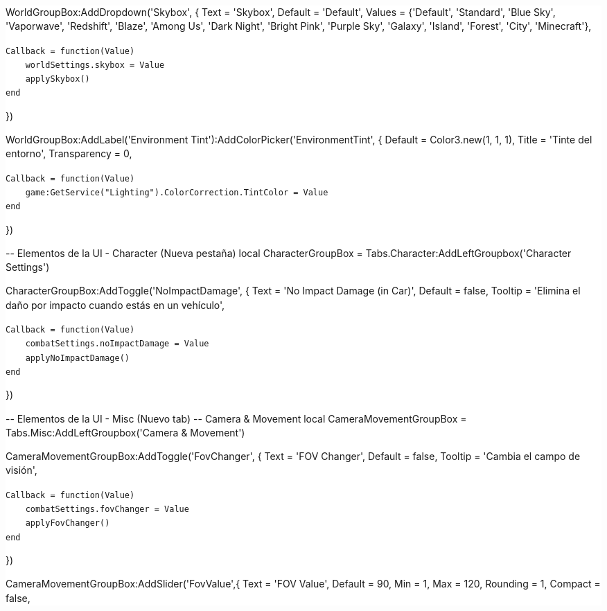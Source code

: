 WorldGroupBox:AddDropdown('Skybox', {
    Text = 'Skybox',
    Default = 'Default',
    Values = {'Default', 'Standard', 'Blue Sky', 'Vaporwave', 'Redshift', 'Blaze', 'Among Us', 'Dark Night', 'Bright Pink', 'Purple Sky', 'Galaxy', 'Island', 'Forest', 'City', 'Minecraft'},
    
    Callback = function(Value)
        worldSettings.skybox = Value
        applySkybox()
    end
})

WorldGroupBox:AddLabel('Environment Tint'):AddColorPicker('EnvironmentTint', {
    Default = Color3.new(1, 1, 1),
    Title = 'Tinte del entorno',
    Transparency = 0,
    
    Callback = function(Value)
        game:GetService("Lighting").ColorCorrection.TintColor = Value
    end
})

-- Elementos de la UI - Character (Nueva pestaña)
local CharacterGroupBox = Tabs.Character:AddLeftGroupbox('Character Settings')

CharacterGroupBox:AddToggle('NoImpactDamage', {
    Text = 'No Impact Damage (in Car)',
    Default = false,
    Tooltip = 'Elimina el daño por impacto cuando estás en un vehículo',
    
    Callback = function(Value)
        combatSettings.noImpactDamage = Value
        applyNoImpactDamage()
    end
})

-- Elementos de la UI - Misc (Nuevo tab)
-- Camera & Movement
local CameraMovementGroupBox = Tabs.Misc:AddLeftGroupbox('Camera & Movement')

CameraMovementGroupBox:AddToggle('FovChanger', {
    Text = 'FOV Changer',
    Default = false,
    Tooltip = 'Cambia el campo de visión',
    
    Callback = function(Value)
        combatSettings.fovChanger = Value
        applyFovChanger()
    end
})

CameraMovementGroupBox:AddSlider('FovValue',{
    Text = 'FOV Value',
    Default = 90,
    Min = 1,
    Max = 120,
    Rounding = 1,
    Compact = false,
    